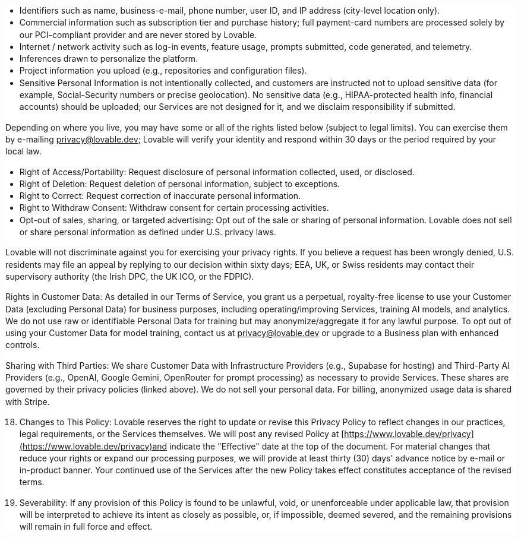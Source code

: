 * Identifiers such as name, business-e-mail, phone number, user ID, and IP address (city-level location only).
* Commercial information such as subscription tier and purchase history; full payment-card numbers are processed solely by our PCI-compliant provider and are never stored by Lovable.
* Internet / network activity such as log-in events, feature usage, prompts submitted, code generated, and telemetry.
* Inferences drawn to personalize the platform.
* Project information you upload (e.g., repositories and configuration files).
* Sensitive Personal Information is not intentionally collected, and customers are instructed not to upload sensitive data (for example, Social-Security numbers or precise geolocation). No sensitive data (e.g., HIPAA-protected health info, financial accounts) should be uploaded; our Services are not designed for it, and we disclaim responsibility if submitted.

Depending on where you live, you may have some or all of the rights listed below (subject to legal limits). You can exercise them by e-mailing [privacy@lovable.dev](mailto:privacy@lovable.dev); Lovable will verify your identity and respond within 30 days or the period required by your local law.

* Right of Access/Portability: Request disclosure of personal information collected, used, or disclosed.
* Right of Deletion: Request deletion of personal information, subject to exceptions.
* Right to Correct: Request correction of inaccurate personal information.
* Right to Withdraw Consent: Withdraw consent for certain processing activities.
* Opt-out of sales, sharing, or targeted advertising: Opt out of the sale or sharing of personal information. Lovable does not sell or share personal information as defined under U.S. privacy laws.

Lovable will not discriminate against you for exercising your privacy rights. If you believe a request has been wrongly denied, U.S. residents may file an appeal by replying to our decision within sixty days; EEA, UK, or Swiss residents may contact their supervisory authority (the Irish DPC, the UK ICO, or the FDPIC).

Rights in Customer Data: As detailed in our Terms of Service, you grant us a perpetual, royalty-free license to use your Customer Data (excluding Personal Data) for business purposes, including operating/improving Services, training AI models, and analytics. We do not use raw or identifiable Personal Data for training but may anonymize/aggregate it for any lawful purpose. To opt out of using your Customer Data for model training, contact us at [privacy@lovable.dev](mailto:privacy@lovable.dev) or upgrade to a Business plan with enhanced controls.

Sharing with Third Parties: We share Customer Data with Infrastructure Providers (e.g., Supabase for hosting) and Third-Party AI Providers (e.g., OpenAI, Google Gemini, OpenRouter for prompt processing) as necessary to provide Services. These shares are governed by their privacy policies (linked above). We do not sell your personal data. For billing, anonymized usage data is shared with Stripe.

18. Changes to This Policy: Lovable reserves the right to update or revise this Privacy Policy to reflect changes in our practices, legal requirements, or the Services themselves. We will post any revised Policy at [https://www.lovable.dev/privacy](https://www.lovable.dev/privacy)and indicate the "Effective" date at the top of the document. For material changes that reduce your rights or expand our processing purposes, we will provide at least thirty (30) days' advance notice by e-mail or in-product banner. Your continued use of the Services after the new Policy takes effect constitutes acceptance of the revised terms.
    
19. Severability: If any provision of this Policy is found to be unlawful, void, or unenforceable under applicable law, that provision will be interpreted to achieve its intent as closely as possible, or, if impossible, deemed severed, and the remaining provisions will remain in full force and effect.
    